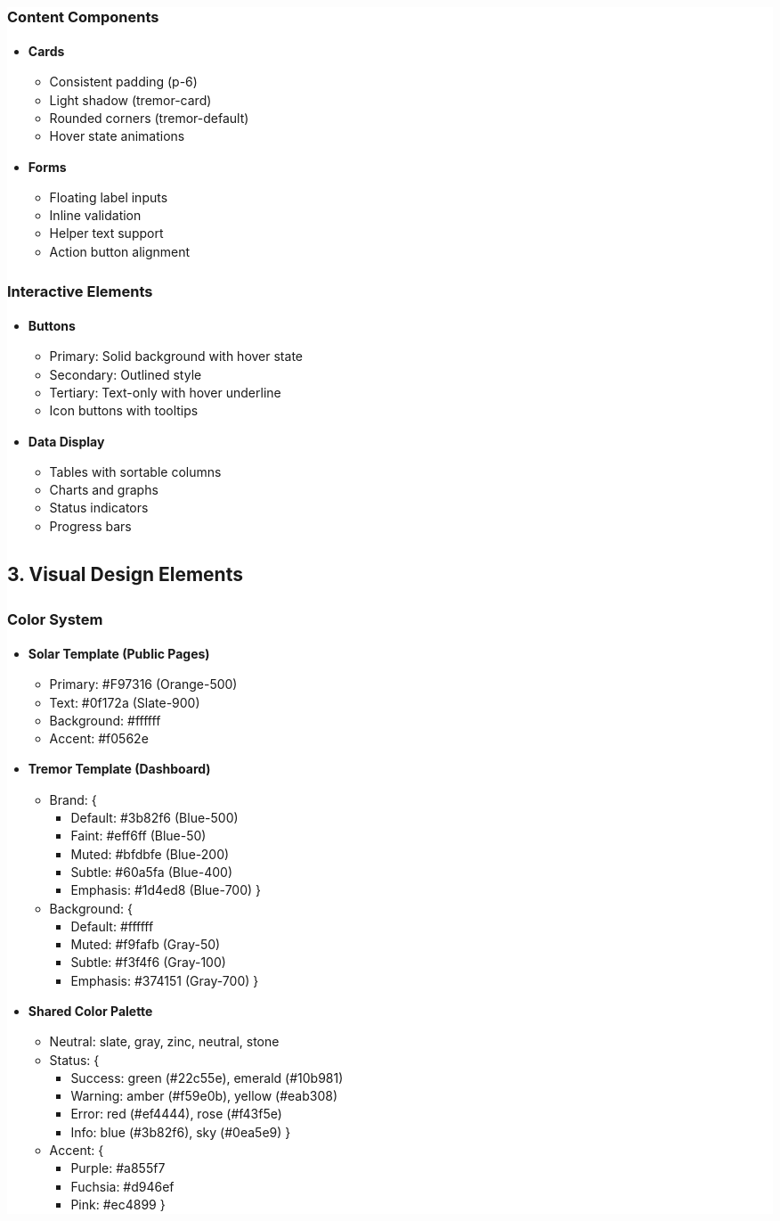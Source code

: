 ### Content Components
- **Cards**
  - Consistent padding (p-6)
  - Light shadow (tremor-card)
  - Rounded corners (tremor-default)
  - Hover state animations

- **Forms**
  - Floating label inputs
  - Inline validation
  - Helper text support
  - Action button alignment

### Interactive Elements
- **Buttons**
  - Primary: Solid background with hover state
  - Secondary: Outlined style
  - Tertiary: Text-only with hover underline
  - Icon buttons with tooltips

- **Data Display**
  - Tables with sortable columns
  - Charts and graphs
  - Status indicators
  - Progress bars

## 3. Visual Design Elements

### Color System
- **Solar Template (Public Pages)**
  - Primary: #F97316 (Orange-500)
  - Text: #0f172a (Slate-900)
  - Background: #ffffff
  - Accent: #f0562e

- **Tremor Template (Dashboard)**
  - Brand: {
    - Default: #3b82f6 (Blue-500)
    - Faint: #eff6ff (Blue-50)
    - Muted: #bfdbfe (Blue-200)
    - Subtle: #60a5fa (Blue-400)
    - Emphasis: #1d4ed8 (Blue-700)
  }
  - Background: {
    - Default: #ffffff
    - Muted: #f9fafb (Gray-50)
    - Subtle: #f3f4f6 (Gray-100)
    - Emphasis: #374151 (Gray-700)
  }

- **Shared Color Palette**
  - Neutral: slate, gray, zinc, neutral, stone
  - Status: {
    - Success: green (#22c55e), emerald (#10b981)
    - Warning: amber (#f59e0b), yellow (#eab308)
    - Error: red (#ef4444), rose (#f43f5e)
    - Info: blue (#3b82f6), sky (#0ea5e9)
  }
  - Accent: {
    - Purple: #a855f7
    - Fuchsia: #d946ef
    - Pink: #ec4899
  }
